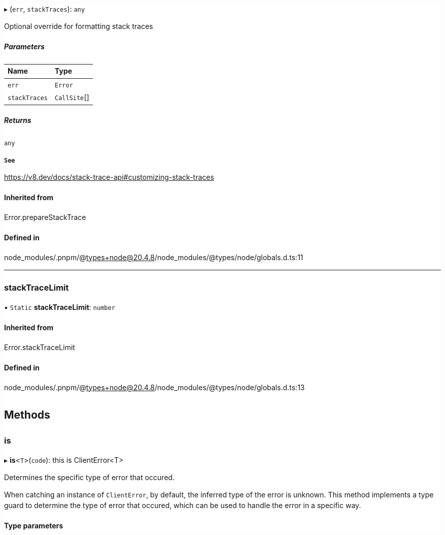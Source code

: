 ▸ (`err`, `stackTraces`): `any`

Optional override for formatting stack traces

##### Parameters

| Name | Type |
| :------ | :------ |
| `err` | `Error` |
| `stackTraces` | `CallSite`[] |

##### Returns

`any`

**`See`**

https://v8.dev/docs/stack-trace-api#customizing-stack-traces

#### Inherited from

Error.prepareStackTrace

#### Defined in

node_modules/.pnpm/@types+node@20.4.8/node_modules/@types/node/globals.d.ts:11

___

### stackTraceLimit

▪ `Static` **stackTraceLimit**: `number`

#### Inherited from

Error.stackTraceLimit

#### Defined in

node_modules/.pnpm/@types+node@20.4.8/node_modules/@types/node/globals.d.ts:13

## Methods

### is

▸ **is**<`T`\>(`code`): this is ClientError<T\>

Determines the specific type of error that occured.

When catching an instance of `ClientError`, by default, the inferred type
of the error is unknown. This method implements a type guard to determine
the type of error that occured, which can be used to handle the error in a
specific way.

#### Type parameters
